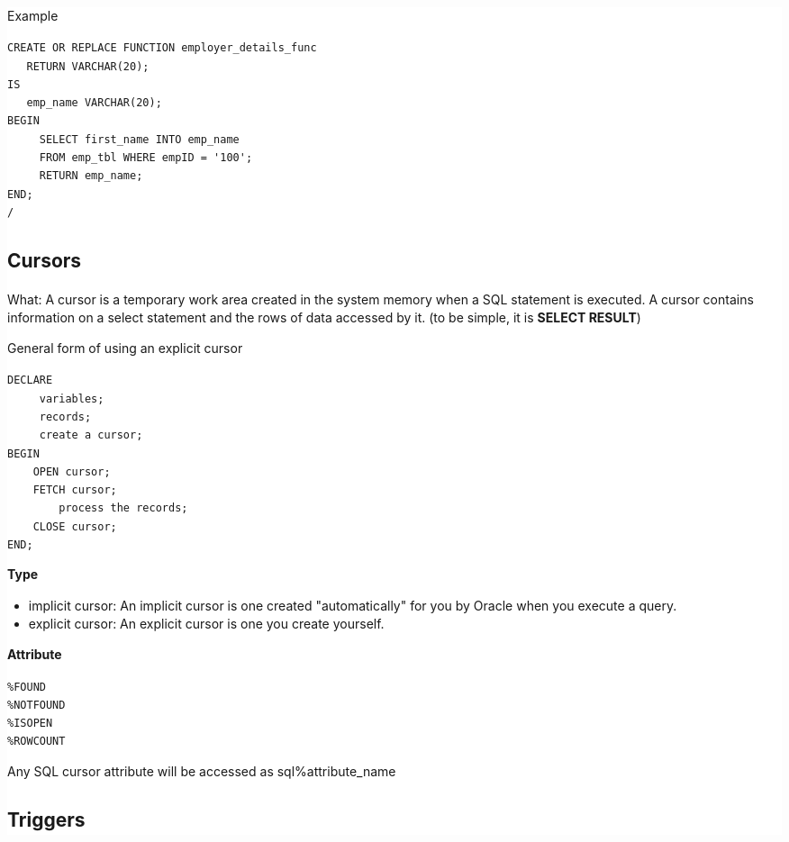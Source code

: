 Example

```
CREATE OR REPLACE FUNCTION employer_details_func
   RETURN VARCHAR(20);
IS
   emp_name VARCHAR(20);
BEGIN
	 SELECT first_name INTO emp_name
	 FROM emp_tbl WHERE empID = '100';
	 RETURN emp_name;
END;
/
```

## Cursors

What: A cursor is a temporary work area created in the system memory when a SQL statement is executed. 
A cursor contains information on a select statement and the rows of data accessed by it. (to be simple, it is **SELECT RESULT**)

General form of using an explicit cursor

```
DECLARE
	 variables;
	 records;
	 create a cursor;
BEGIN
	OPEN cursor;
	FETCH cursor;
		process the records;
	CLOSE cursor;
END;
```

**Type**

- implicit cursor: An implicit cursor is one created "automatically" for you by Oracle when you execute a query.
- explicit cursor: An explicit cursor is one you create yourself.

**Attribute**

```
%FOUND
%NOTFOUND
%ISOPEN
%ROWCOUNT
```

Any SQL cursor attribute will be accessed as sql%attribute_name

## Triggers

